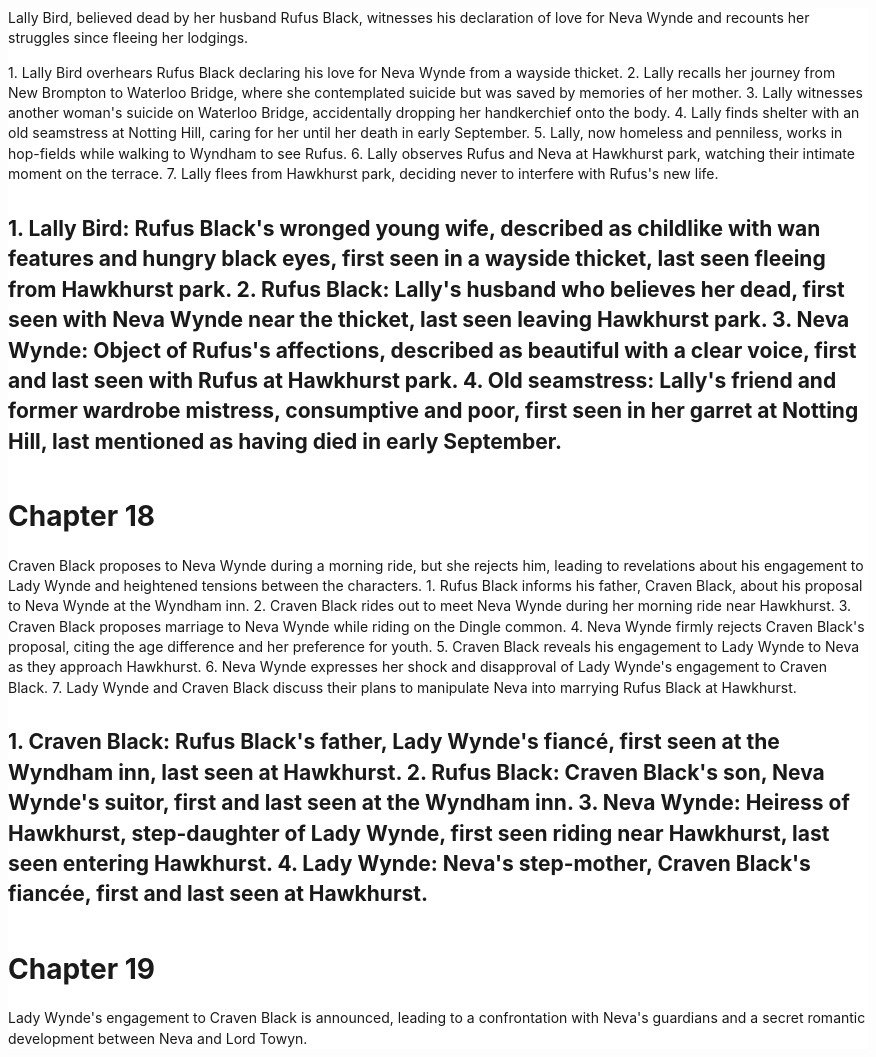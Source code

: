 Lally Bird, believed dead by her husband Rufus Black, witnesses his declaration of love for Neva Wynde and recounts her struggles since fleeing her lodgings.
</synopsis>

<events>
1. Lally Bird overhears Rufus Black declaring his love for Neva Wynde from a wayside thicket.
2. Lally recalls her journey from New Brompton to Waterloo Bridge, where she contemplated suicide but was saved by memories of her mother.
3. Lally witnesses another woman's suicide on Waterloo Bridge, accidentally dropping her handkerchief onto the body.
4. Lally finds shelter with an old seamstress at Notting Hill, caring for her until her death in early September.
5. Lally, now homeless and penniless, works in hop-fields while walking to Wyndham to see Rufus.
6. Lally observes Rufus and Neva at Hawkhurst park, watching their intimate moment on the terrace.
7. Lally flees from Hawkhurst park, deciding never to interfere with Rufus's new life.
</events>

<characters>1. Lally Bird: Rufus Black's wronged young wife, described as childlike with wan features and hungry black eyes, first seen in a wayside thicket, last seen fleeing from Hawkhurst park.
2. Rufus Black: Lally's husband who believes her dead, first seen with Neva Wynde near the thicket, last seen leaving Hawkhurst park.
3. Neva Wynde: Object of Rufus's affections, described as beautiful with a clear voice, first and last seen with Rufus at Hawkhurst park.
4. Old seamstress: Lally's friend and former wardrobe mistress, consumptive and poor, first seen in her garret at Notting Hill, last mentioned as having died in early September.</characters>
----------------
# Chapter 18
<synopsis>
Craven Black proposes to Neva Wynde during a morning ride, but she rejects him, leading to revelations about his engagement to Lady Wynde and heightened tensions between the characters.
</synopsis>

<events>
1. Rufus Black informs his father, Craven Black, about his proposal to Neva Wynde at the Wyndham inn.
2. Craven Black rides out to meet Neva Wynde during her morning ride near Hawkhurst.
3. Craven Black proposes marriage to Neva Wynde while riding on the Dingle common.
4. Neva Wynde firmly rejects Craven Black's proposal, citing the age difference and her preference for youth.
5. Craven Black reveals his engagement to Lady Wynde to Neva as they approach Hawkhurst.
6. Neva Wynde expresses her shock and disapproval of Lady Wynde's engagement to Craven Black.
7. Lady Wynde and Craven Black discuss their plans to manipulate Neva into marrying Rufus Black at Hawkhurst.
</events>

<characters>1. Craven Black: Rufus Black's father, Lady Wynde's fiancé, first seen at the Wyndham inn, last seen at Hawkhurst.
2. Rufus Black: Craven Black's son, Neva Wynde's suitor, first and last seen at the Wyndham inn.
3. Neva Wynde: Heiress of Hawkhurst, step-daughter of Lady Wynde, first seen riding near Hawkhurst, last seen entering Hawkhurst.
4. Lady Wynde: Neva's step-mother, Craven Black's fiancée, first and last seen at Hawkhurst.</characters>
----------------
# Chapter 19
<synopsis>
Lady Wynde's engagement to Craven Black is announced, leading to a confrontation with Neva's guardians and a secret romantic development between Neva and Lord Towyn.
</synopsis>
